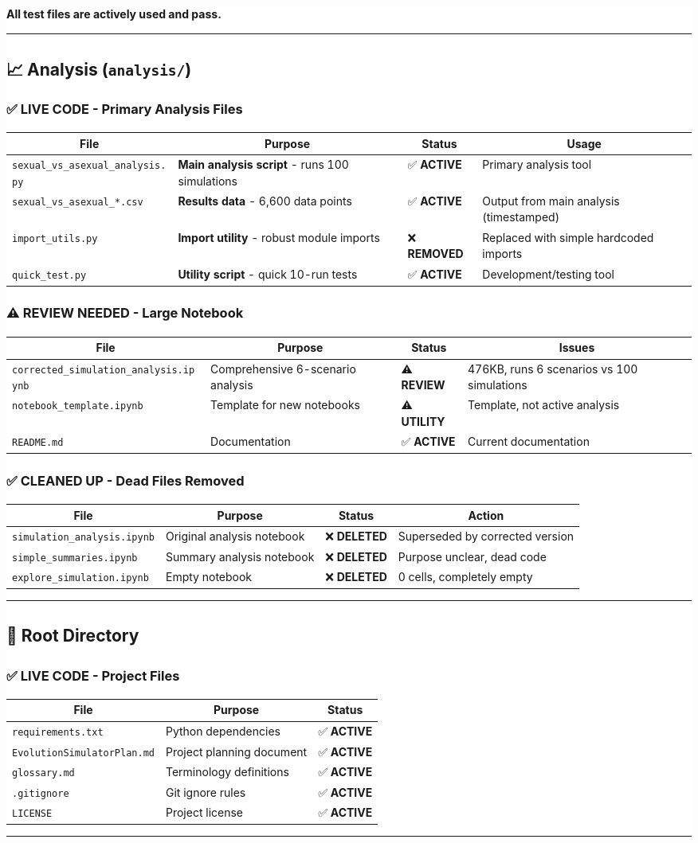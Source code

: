 **All test files are actively used and pass.**

---

## 📈 **Analysis (`analysis/`)**

### ✅ **LIVE CODE - Primary Analysis Files**

| File | Purpose | Status | Usage |
|------|---------|--------|-------|
| `sexual_vs_asexual_analysis.py` | **Main analysis script** - runs 100 simulations | ✅ **ACTIVE** | Primary analysis tool |
| `sexual_vs_asexual_*.csv` | **Results data** - 6,600 data points | ✅ **ACTIVE** | Output from main analysis (timestamped) |
| `import_utils.py` | **Import utility** - robust module imports | ❌ **REMOVED** | Replaced with simple hardcoded imports |
| `quick_test.py` | **Utility script** - quick 10-run tests | ✅ **ACTIVE** | Development/testing tool |

### ⚠️ **REVIEW NEEDED - Large Notebook**

| File | Purpose | Status | Issues |
|------|---------|--------|--------|
| `corrected_simulation_analysis.ipynb` | Comprehensive 6-scenario analysis | ⚠️ **REVIEW** | 476KB, runs 6 scenarios vs 100 simulations |
| `notebook_template.ipynb` | Template for new notebooks | ⚠️ **UTILITY** | Template, not active analysis |
| `README.md` | Documentation | ✅ **ACTIVE** | Current documentation |

### ✅ **CLEANED UP - Dead Files Removed**

| File | Purpose | Status | Action |
|------|---------|--------|--------|
| `simulation_analysis.ipynb` | Original analysis notebook | ❌ **DELETED** | Superseded by corrected version |
| `simple_summaries.ipynb` | Summary analysis notebook | ❌ **DELETED** | Purpose unclear, dead code |
| `explore_simulation.ipynb` | Empty notebook | ❌ **DELETED** | 0 cells, completely empty |

---

## 📁 **Root Directory**

### ✅ **LIVE CODE - Project Files**

| File | Purpose | Status |
|------|---------|--------|
| `requirements.txt` | Python dependencies | ✅ **ACTIVE** |
| `EvolutionSimulatorPlan.md` | Project planning document | ✅ **ACTIVE** |
| `glossary.md` | Terminology definitions | ✅ **ACTIVE** |
| `.gitignore` | Git ignore rules | ✅ **ACTIVE** |
| `LICENSE` | Project license | ✅ **ACTIVE** |

---